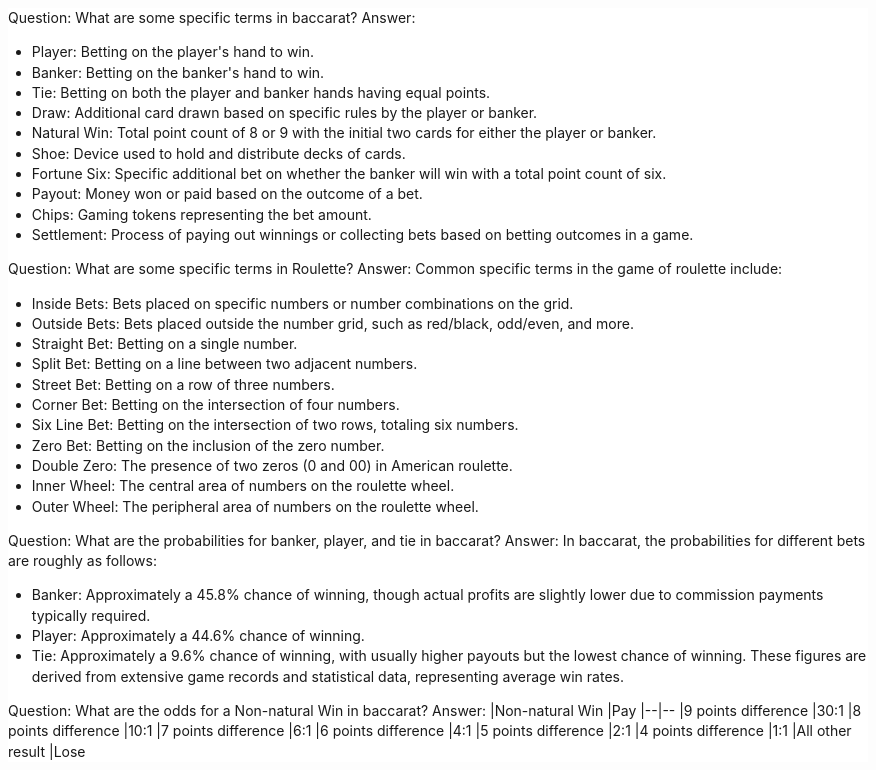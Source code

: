 Question: What are some specific terms in baccarat?
Answer:
- Player: Betting on the player's hand to win.
- Banker: Betting on the banker's hand to win.
- Tie: Betting on both the player and banker hands having equal points.
- Draw: Additional card drawn based on specific rules by the player or banker.
- Natural Win: Total point count of 8 or 9 with the initial two cards for either the player or banker.
- Shoe: Device used to hold and distribute decks of cards.
- Fortune Six: Specific additional bet on whether the banker will win with a total point count of six.
- Payout: Money won or paid based on the outcome of a bet.
- Chips: Gaming tokens representing the bet amount.
- Settlement: Process of paying out winnings or collecting bets based on betting outcomes in a game.

Question: What are some specific terms in Roulette?
Answer: Common specific terms in the game of roulette include:
- Inside Bets: Bets placed on specific numbers or number combinations on the grid.
- Outside Bets: Bets placed outside the number grid, such as red/black, odd/even, and more.
- Straight Bet: Betting on a single number.
- Split Bet: Betting on a line between two adjacent numbers.
- Street Bet: Betting on a row of three numbers.
- Corner Bet: Betting on the intersection of four numbers.
- Six Line Bet: Betting on the intersection of two rows, totaling six numbers.
- Zero Bet: Betting on the inclusion of the zero number.
- Double Zero: The presence of two zeros (0 and 00) in American roulette.
- Inner Wheel: The central area of numbers on the roulette wheel.
- Outer Wheel: The peripheral area of numbers on the roulette wheel.

Question: What are the probabilities for banker, player, and tie in baccarat?
Answer: In baccarat, the probabilities for different bets are roughly as follows:
- Banker: Approximately a 45.8% chance of winning, though actual profits are slightly lower due to commission payments typically required.
- Player: Approximately a 44.6% chance of winning.
- Tie: Approximately a 9.6% chance of winning, with usually higher payouts but the lowest chance of winning.
These figures are derived from extensive game records and statistical data, representing average win rates.

Question: What are the odds for a Non-natural Win in baccarat?
Answer: 
|Non-natural Win |Pay
|--|--
|9 points difference |30:1
|8 points difference |10:1
|7 points difference |6:1
|6 points difference |4:1
|5 points difference |2:1
|4 points difference |1:1
|All other result |Lose
